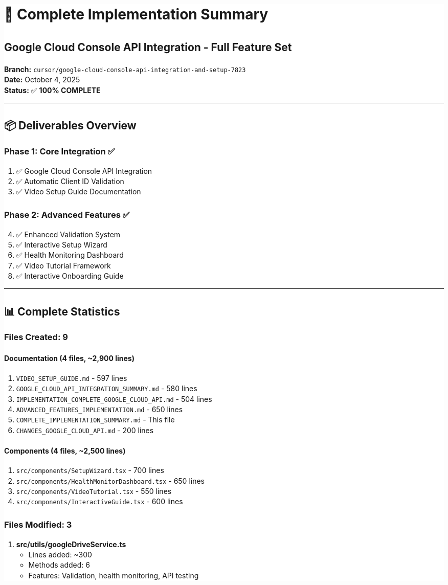 # 🎉 Complete Implementation Summary

## Google Cloud Console API Integration - Full Feature Set

**Branch:** `cursor/google-cloud-console-api-integration-and-setup-7823`  
**Date:** October 4, 2025  
**Status:** ✅ **100% COMPLETE**

---

## 📦 Deliverables Overview

### Phase 1: Core Integration ✅
1. ✅ Google Cloud Console API Integration
2. ✅ Automatic Client ID Validation
3. ✅ Video Setup Guide Documentation

### Phase 2: Advanced Features ✅
4. ✅ Enhanced Validation System
5. ✅ Interactive Setup Wizard
6. ✅ Health Monitoring Dashboard
7. ✅ Video Tutorial Framework
8. ✅ Interactive Onboarding Guide

---

## 📊 Complete Statistics

### Files Created: 9

#### Documentation (4 files, ~2,900 lines)
1. `VIDEO_SETUP_GUIDE.md` - 597 lines
2. `GOOGLE_CLOUD_API_INTEGRATION_SUMMARY.md` - 580 lines
3. `IMPLEMENTATION_COMPLETE_GOOGLE_CLOUD_API.md` - 504 lines
4. `ADVANCED_FEATURES_IMPLEMENTATION.md` - 650 lines
5. `COMPLETE_IMPLEMENTATION_SUMMARY.md` - This file
6. `CHANGES_GOOGLE_CLOUD_API.md` - 200 lines

#### Components (4 files, ~2,500 lines)
1. `src/components/SetupWizard.tsx` - 700 lines
2. `src/components/HealthMonitorDashboard.tsx` - 650 lines
3. `src/components/VideoTutorial.tsx` - 550 lines
4. `src/components/InteractiveGuide.tsx` - 600 lines

### Files Modified: 3

1. **src/utils/googleDriveService.ts**
   - Lines added: ~300
   - Methods added: 6
   - Features: Validation, health monitoring, API testing
